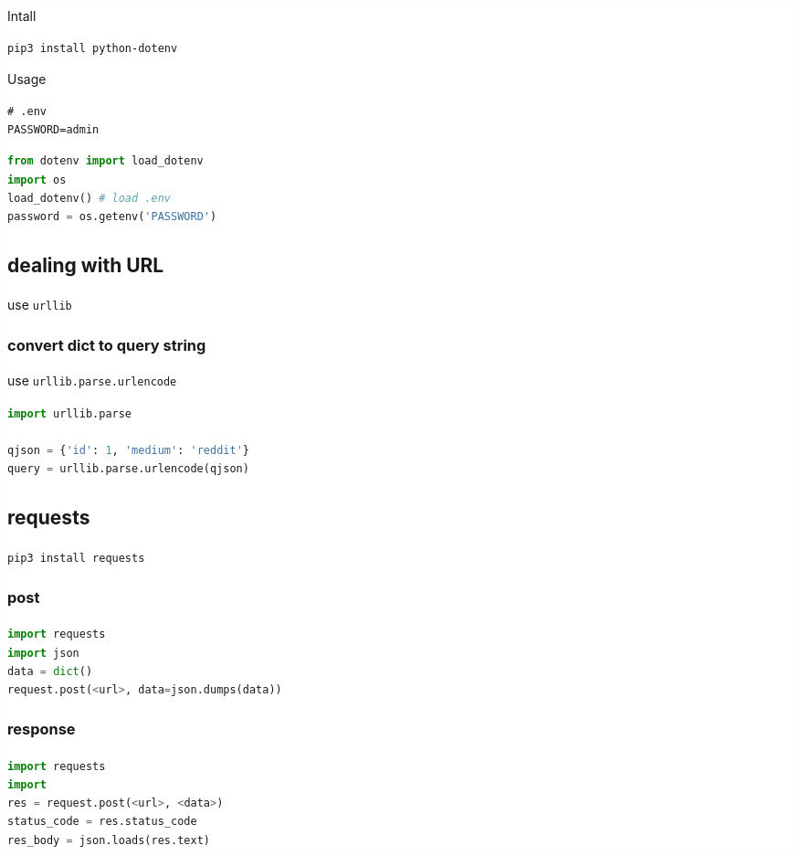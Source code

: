 Intall

```
pip3 install python-dotenv
```

Usage

```
# .env
PASSWORD=admin
```

```python
from dotenv import load_dotenv
import os
load_dotenv() # load .env
password = os.getenv('PASSWORD')
```

## dealing with URL

use `urllib`

### convert dict to query string

use `urllib.parse.urlencode`

```python
import urllib.parse

qjson = {'id': 1, 'medium': 'reddit'}
query = urllib.parse.urlencode(qjson)
```

## requests

```
pip3 install requests
```

### post

```python
import requests
import json
data = dict()
request.post(<url>, data=json.dumps(data))
```

### response

```python
import requests
import
res = request.post(<url>, <data>)
status_code = res.status_code
res_body = json.loads(res.text)
```
